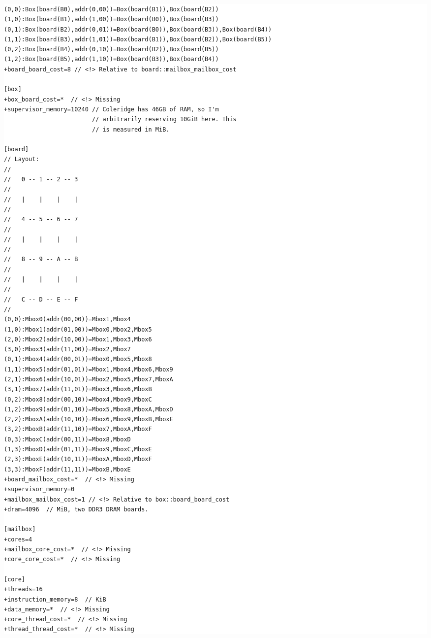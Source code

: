 ```
(0,0):Box(board(B0),addr(0,00))=Box(board(B1)),Box(board(B2))
(1,0):Box(board(B1),addr(1,00))=Box(board(B0)),Box(board(B3))
(0,1):Box(board(B2),addr(0,01))=Box(board(B0)),Box(board(B3)),Box(board(B4))
(1,1):Box(board(B3),addr(1,01))=Box(board(B1)),Box(board(B2)),Box(board(B5))
(0,2):Box(board(B4),addr(0,10))=Box(board(B2)),Box(board(B5))
(1,2):Box(board(B5),addr(1,10))=Box(board(B3)),Box(board(B4))
+board_board_cost=8 // <!> Relative to board::mailbox_mailbox_cost

[box]
+box_board_cost=*  // <!> Missing
+supervisor_memory=10240 // Coleridge has 46GB of RAM, so I'm
                         // arbitrarily reserving 10GiB here. This
                         // is measured in MiB.

[board]
// Layout:
//
//   0 -- 1 -- 2 -- 3
//
//   |    |    |    |
//
//   4 -- 5 -- 6 -- 7
//
//   |    |    |    |
//
//   8 -- 9 -- A -- B
//
//   |    |    |    |
//
//   C -- D -- E -- F
//
(0,0):Mbox0(addr(00,00))=Mbox1,Mbox4
(1,0):Mbox1(addr(01,00))=Mbox0,Mbox2,Mbox5
(2,0):Mbox2(addr(10,00))=Mbox1,Mbox3,Mbox6
(3,0):Mbox3(addr(11,00))=Mbox2,Mbox7
(0,1):Mbox4(addr(00,01))=Mbox0,Mbox5,Mbox8
(1,1):Mbox5(addr(01,01))=Mbox1,Mbox4,Mbox6,Mbox9
(2,1):Mbox6(addr(10,01))=Mbox2,Mbox5,Mbox7,MboxA
(3,1):Mbox7(addr(11,01))=Mbox3,Mbox6,MboxB
(0,2):Mbox8(addr(00,10))=Mbox4,Mbox9,MboxC
(1,2):Mbox9(addr(01,10))=Mbox5,Mbox8,MboxA,MboxD
(2,2):MboxA(addr(10,10))=Mbox6,Mbox9,MboxB,MboxE
(3,2):MboxB(addr(11,10))=Mbox7,MboxA,MboxF
(0,3):MboxC(addr(00,11))=Mbox8,MboxD
(1,3):MboxD(addr(01,11))=Mbox9,MboxC,MboxE
(2,3):MboxE(addr(10,11))=MboxA,MboxD,MboxF
(3,3):MboxF(addr(11,11))=MboxB,MboxE
+board_mailbox_cost=*  // <!> Missing
+supervisor_memory=0
+mailbox_mailbox_cost=1 // <!> Relative to box::board_board_cost
+dram=4096  // MiB, two DDR3 DRAM boards.

[mailbox]
+cores=4
+mailbox_core_cost=*  // <!> Missing
+core_core_cost=*  // <!> Missing

[core]
+threads=16
+instruction_memory=8  // KiB
+data_memory=*  // <!> Missing
+core_thread_cost=*  // <!> Missing
+thread_thread_cost=*  // <!> Missing
```

[^where]: If you are MLV, you'll find the notes you are looking for in your
[^uifdocs]: The UIF documentation can be found in the Orchestrator repository,
[^fileMismatchWarning]: The design intent being that the Orchestrator will warn
[^addressFitting]: Informally, if the values of `+mailbox` define vector
[^positioning]: The position is ignored by the Orchestrator, but may be useful